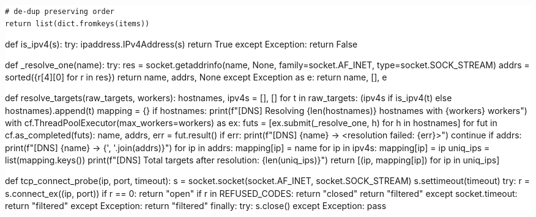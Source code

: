     # de-dup preserving order
    return list(dict.fromkeys(items))

def is_ipv4(s):
    try:
        ipaddress.IPv4Address(s)
        return True
    except Exception:
        return False

def _resolve_one(name):
    try:
        res = socket.getaddrinfo(name, None, family=socket.AF_INET, type=socket.SOCK_STREAM)
        addrs = sorted({r[4][0] for r in res})
        return name, addrs, None
    except Exception as e:
        return name, [], e

def resolve_targets(raw_targets, workers):
    hostnames, ipv4s = [], []
    for t in raw_targets:
        (ipv4s if is_ipv4(t) else hostnames).append(t)
    mapping = {}
    if hostnames:
        print(f"[DNS] Resolving {len(hostnames)} hostnames with {workers} workers")
        with cf.ThreadPoolExecutor(max_workers=workers) as ex:
            futs = [ex.submit(_resolve_one, h) for h in hostnames]
            for fut in cf.as_completed(futs):
                name, addrs, err = fut.result()
                if err:
                    print(f"[DNS] {name} -> <resolution failed: {err}>")
                    continue
                if addrs:
                    print(f"[DNS] {name} -> {', '.join(addrs)}")
                    for ip in addrs:
                        mapping[ip] = name
    for ip in ipv4s:
        mapping[ip] = ip
    uniq_ips = list(mapping.keys())
    print(f"[DNS] Total targets after resolution: {len(uniq_ips)}")
    return [(ip, mapping[ip]) for ip in uniq_ips]

def tcp_connect_probe(ip, port, timeout):
    s = socket.socket(socket.AF_INET, socket.SOCK_STREAM)
    s.settimeout(timeout)
    try:
        r = s.connect_ex((ip, port))
        if r == 0:
            return "open"
        if r in REFUSED_CODES:
            return "closed"
        return "filtered"
    except socket.timeout:
        return "filtered"
    except Exception:
        return "filtered"
    finally:
        try:
            s.close()
        except Exception:
            pass
